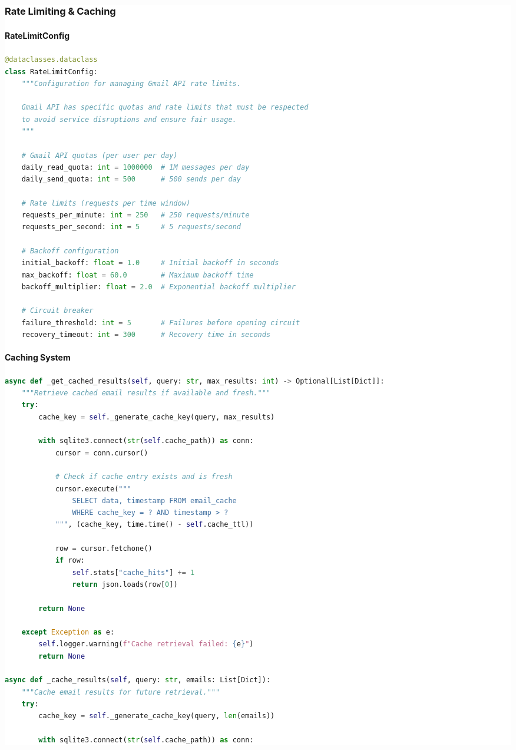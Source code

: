 
### Rate Limiting & Caching

#### RateLimitConfig
```python
@dataclasses.dataclass
class RateLimitConfig:
    """Configuration for managing Gmail API rate limits.

    Gmail API has specific quotas and rate limits that must be respected
    to avoid service disruptions and ensure fair usage.
    """

    # Gmail API quotas (per user per day)
    daily_read_quota: int = 1000000  # 1M messages per day
    daily_send_quota: int = 500      # 500 sends per day

    # Rate limits (requests per time window)
    requests_per_minute: int = 250   # 250 requests/minute
    requests_per_second: int = 5     # 5 requests/second

    # Backoff configuration
    initial_backoff: float = 1.0     # Initial backoff in seconds
    max_backoff: float = 60.0        # Maximum backoff time
    backoff_multiplier: float = 2.0  # Exponential backoff multiplier

    # Circuit breaker
    failure_threshold: int = 5       # Failures before opening circuit
    recovery_timeout: int = 300      # Recovery time in seconds
```

#### Caching System
```python
async def _get_cached_results(self, query: str, max_results: int) -> Optional[List[Dict]]:
    """Retrieve cached email results if available and fresh."""
    try:
        cache_key = self._generate_cache_key(query, max_results)

        with sqlite3.connect(str(self.cache_path)) as conn:
            cursor = conn.cursor()

            # Check if cache entry exists and is fresh
            cursor.execute("""
                SELECT data, timestamp FROM email_cache
                WHERE cache_key = ? AND timestamp > ?
            """, (cache_key, time.time() - self.cache_ttl))

            row = cursor.fetchone()
            if row:
                self.stats["cache_hits"] += 1
                return json.loads(row[0])

        return None

    except Exception as e:
        self.logger.warning(f"Cache retrieval failed: {e}")
        return None

async def _cache_results(self, query: str, emails: List[Dict]):
    """Cache email results for future retrieval."""
    try:
        cache_key = self._generate_cache_key(query, len(emails))

        with sqlite3.connect(str(self.cache_path)) as conn:
```